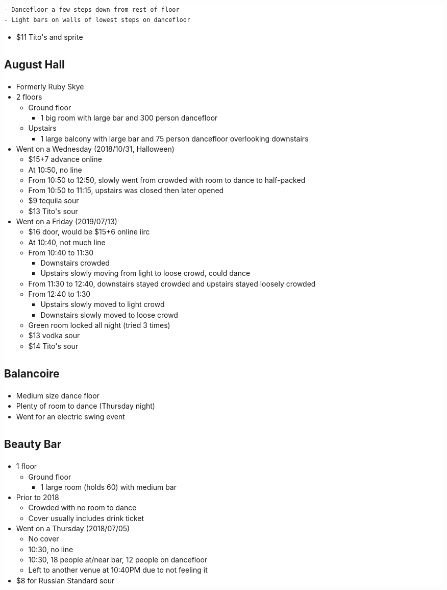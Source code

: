     - Dancefloor a few steps down from rest of floor
    - Light bars on walls of lowest steps on dancefloor
- $11 Tito's and sprite

## August Hall
- Formerly Ruby Skye
- 2 floors
    - Ground floor
        - 1 big room with large bar and 300 person dancefloor
    - Upstairs
        - 1 large balcony with large bar and 75 person dancefloor overlooking downstairs
- Went on a Wednesday (2018/10/31, Halloween)
    - $15+7 advance online
    - At 10:50, no line
    - From 10:50 to 12:50, slowly went from crowded with room to dance to half-packed
    - From 10:50 to 11:15, upstairs was closed then later opened
    - $9 tequila sour
    - $13 Tito's sour
- Went on a Friday (2019/07/13)
    - $16 door, would be $15+6 online iirc
    - At 10:40, not much line
    - From 10:40 to 11:30
        - Downstairs crowded
        - Upstairs slowly moving from light to loose crowd, could dance
    - From 11:30 to 12:40, downstairs stayed crowded and upstairs stayed loosely crowded
    - From 12:40 to 1:30
        - Upstairs slowly moved to light crowd
        - Downstairs slowly moved to loose crowd
    - Green room locked all night (tried 3 times)
    - $13 vodka sour
    - $14 Tito's sour

## Balancoire
- Medium size dance floor
- Plenty of room to dance (Thursday night)
- Went for an electric swing event

## Beauty Bar
- 1 floor
    - Ground floor
        - 1 large room (holds 60) with medium bar
- Prior to 2018
    - Crowded with no room to dance
    - Cover usually includes drink ticket
- Went on a Thursday (2018/07/05)
    - No cover
    - 10:30, no line
    - 10:30, 18 people at/near bar, 12 people on dancefloor
    - Left to another venue at 10:40PM due to not feeling it
- $8 for Russian Standard sour
